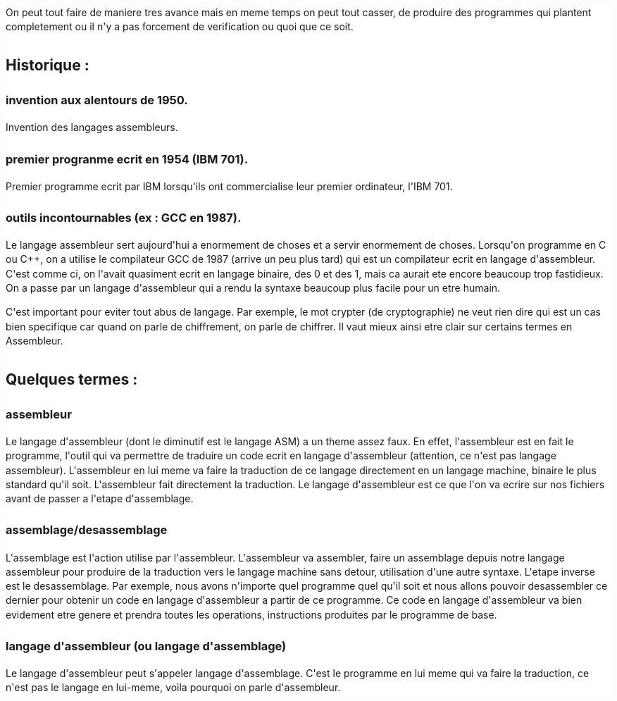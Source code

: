 On peut tout faire de maniere tres avance mais en meme temps on peut tout casser, de produire des programmes qui plantent completement ou il n'y a pas forcement de verification ou quoi que ce soit.

## Historique :

### invention aux alentours de 1950.

Invention des langages assembleurs. 

### premier progranme ecrit en 1954 (IBM 701).

Premier programme ecrit par IBM lorsqu'ils ont commercialise leur premier ordinateur, l'IBM 701.

### outils incontournables (ex : GCC en 1987).

Le langage assembleur sert aujourd'hui a enormement de choses et a servir enormement de choses. Lorsqu'on programme en C ou C++, on a utilise le compilateur GCC de 1987 (arrive un peu plus tard) qui est un compilateur ecrit en langage d'assembleur. C'est comme ci, on l'avait quasiment ecrit en langage binaire, des 0 et des 1, mais ca aurait ete encore beaucoup trop fastidieux. On a passe par un langage d'assembleur qui a rendu la syntaxe beaucoup plus facile pour un etre humain.

C'est important pour eviter tout abus de langage. Par exemple, le mot crypter (de cryptographie) ne veut rien dire qui est un cas bien specifique car quand on parle de chiffrement, on parle de chiffrer. 
Il vaut mieux ainsi etre clair sur certains termes en Assembleur.

## Quelques termes :

### assembleur

Le langage d'assembleur (dont le diminutif est le langage ASM) a un theme assez faux. En effet, l'assembleur est en fait le programme, l'outil qui va permettre de traduire un code ecrit en langage d'assembleur (attention, ce n'est pas langage assembleur). L'assembleur en lui meme va faire la traduction de ce langage directement en un langage machine, binaire le plus standard qu'il soit. L'assembleur fait directement la traduction. Le langage d'assembleur est ce que l'on va ecrire sur nos fichiers avant de passer a l'etape d'assemblage.

### assemblage/desassemblage

L'assemblage est l'action utilise par l'assembleur. L'assembleur va assembler, faire un assemblage depuis notre langage assembleur pour produire de la traduction vers le langage machine sans detour, utilisation d'une autre syntaxe. 
L'etape inverse est le desassemblage. Par exemple, nous avons n'importe quel programme quel qu'il soit et nous allons pouvoir desassembler ce dernier pour obtenir un code en langage d'assembleur a partir de ce programme. Ce code en langage d'assembleur va bien evidement etre genere et prendra toutes les operations, instructions produites par le programme de base.

### langage d'assembleur (ou langage d'assemblage)

Le langage d'assembleur peut s'appeler langage d'assemblage. C'est le programme en lui meme qui va faire la traduction, ce n'est pas le langage en lui-meme, voila pourquoi on parle d'assembleur.

